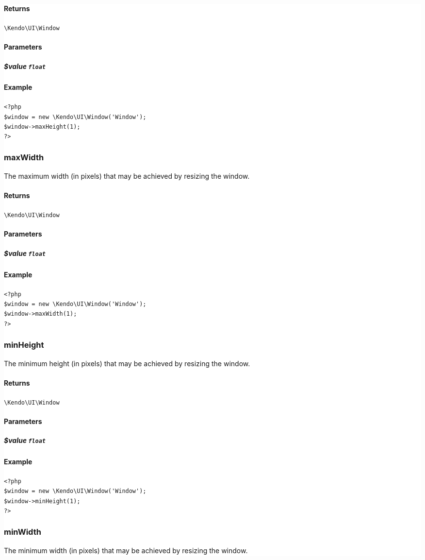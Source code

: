 #### Returns
`\Kendo\UI\Window`

#### Parameters

##### $value `float`



#### Example 
    <?php
    $window = new \Kendo\UI\Window('Window');
    $window->maxHeight(1);
    ?>

### maxWidth
The maximum width (in pixels) that may be achieved by resizing the window.

#### Returns
`\Kendo\UI\Window`

#### Parameters

##### $value `float`



#### Example 
    <?php
    $window = new \Kendo\UI\Window('Window');
    $window->maxWidth(1);
    ?>

### minHeight
The minimum height (in pixels) that may be achieved by resizing the window.

#### Returns
`\Kendo\UI\Window`

#### Parameters

##### $value `float`



#### Example 
    <?php
    $window = new \Kendo\UI\Window('Window');
    $window->minHeight(1);
    ?>

### minWidth
The minimum width (in pixels) that may be achieved by resizing the window.
